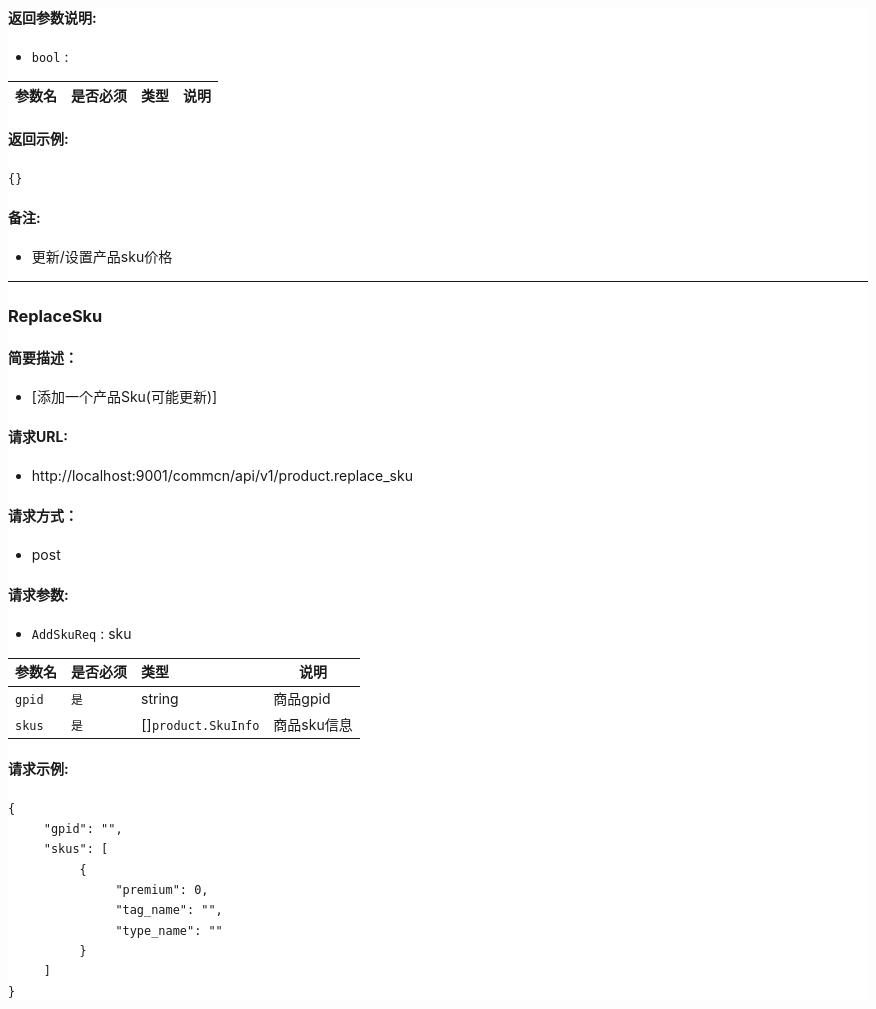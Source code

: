 #### 返回参数说明:

- ` bool ` : 

|参数名|是否必须|类型|说明|
|:----    |:---|:----- |-----   |


#### 返回示例:
	
```
{}
```

#### 备注:

- 更新/设置产品sku价格

--------------------

### ReplaceSku

#### 简要描述：

- [添加一个产品Sku(可能更新)]

#### 请求URL:

- http://localhost:9001/commcn/api/v1/product.replace_sku

#### 请求方式：

- post

#### 请求参数:

- ` AddSkuReq ` : sku

|参数名|是否必须|类型|说明|
|:----    |:---|:----- |-----   |
|`gpid` | `是`|string|商品gpid   |
|`skus` | `是`|[]`product.SkuInfo`|商品sku信息   |


#### 请求示例:
```
{
     "gpid": "",
     "skus": [
          {
               "premium": 0,
               "tag_name": "",
               "type_name": ""
          }
     ]
}
```
